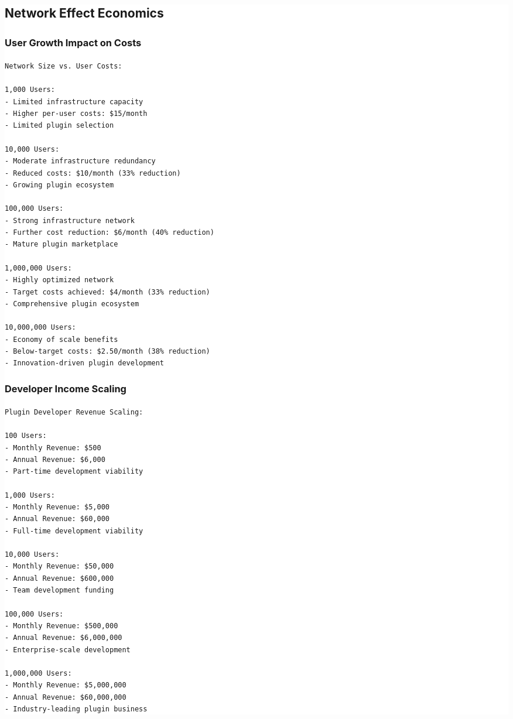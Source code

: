 ## Network Effect Economics

### User Growth Impact on Costs

```
Network Size vs. User Costs:

1,000 Users:
- Limited infrastructure capacity
- Higher per-user costs: $15/month
- Limited plugin selection

10,000 Users:
- Moderate infrastructure redundancy
- Reduced costs: $10/month (33% reduction)
- Growing plugin ecosystem

100,000 Users:
- Strong infrastructure network
- Further cost reduction: $6/month (40% reduction)
- Mature plugin marketplace

1,000,000 Users:
- Highly optimized network
- Target costs achieved: $4/month (33% reduction)
- Comprehensive plugin ecosystem

10,000,000 Users:
- Economy of scale benefits
- Below-target costs: $2.50/month (38% reduction)
- Innovation-driven plugin development
```

### Developer Income Scaling

```
Plugin Developer Revenue Scaling:

100 Users:
- Monthly Revenue: $500
- Annual Revenue: $6,000
- Part-time development viability

1,000 Users:
- Monthly Revenue: $5,000
- Annual Revenue: $60,000  
- Full-time development viability

10,000 Users:
- Monthly Revenue: $50,000
- Annual Revenue: $600,000
- Team development funding

100,000 Users:
- Monthly Revenue: $500,000
- Annual Revenue: $6,000,000
- Enterprise-scale development

1,000,000 Users:
- Monthly Revenue: $5,000,000
- Annual Revenue: $60,000,000
- Industry-leading plugin business
```
